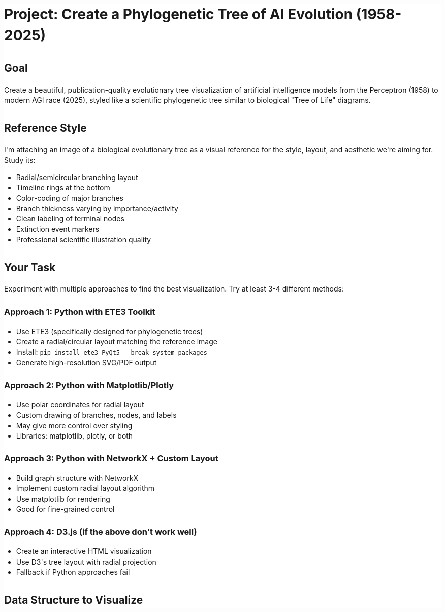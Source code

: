 # Project: Create a Phylogenetic Tree of AI Evolution (1958-2025)

## Goal
Create a beautiful, publication-quality evolutionary tree visualization of artificial intelligence models from the Perceptron (1958) to modern AGI race (2025), styled like a scientific phylogenetic tree similar to biological "Tree of Life" diagrams.

## Reference Style
I'm attaching an image of a biological evolutionary tree as a visual reference for the style, layout, and aesthetic we're aiming for. Study its:
- Radial/semicircular branching layout
- Timeline rings at the bottom
- Color-coding of major branches
- Branch thickness varying by importance/activity
- Clean labeling of terminal nodes
- Extinction event markers
- Professional scientific illustration quality

## Your Task
Experiment with multiple approaches to find the best visualization. Try at least 3-4 different methods:

### Approach 1: Python with ETE3 Toolkit
- Use ETE3 (specifically designed for phylogenetic trees)
- Create a radial/circular layout matching the reference image
- Install: `pip install ete3 PyQt5 --break-system-packages`
- Generate high-resolution SVG/PDF output

### Approach 2: Python with Matplotlib/Plotly
- Use polar coordinates for radial layout
- Custom drawing of branches, nodes, and labels
- May give more control over styling
- Libraries: matplotlib, plotly, or both

### Approach 3: Python with NetworkX + Custom Layout
- Build graph structure with NetworkX
- Implement custom radial layout algorithm
- Use matplotlib for rendering
- Good for fine-grained control

### Approach 4: D3.js (if the above don't work well)
- Create an interactive HTML visualization
- Use D3's tree layout with radial projection
- Fallback if Python approaches fail

## Data Structure to Visualize
